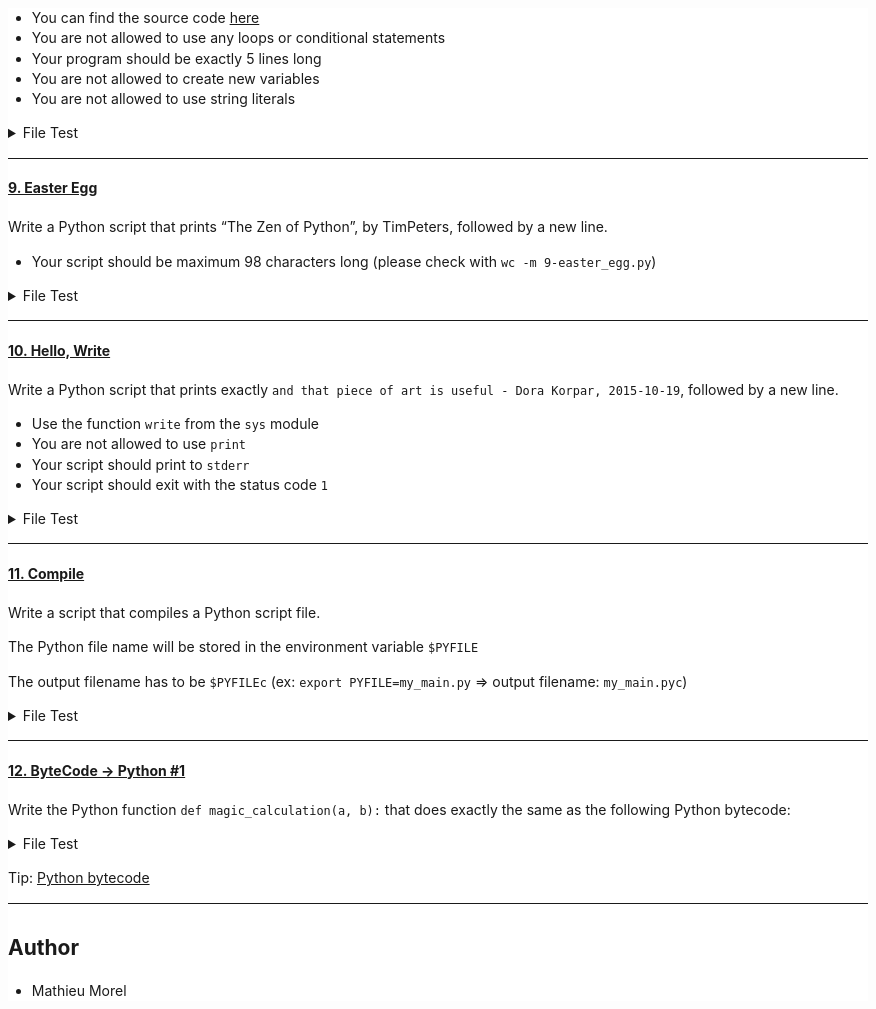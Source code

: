 - You can find the source code [here](https://github.com/hs-hq/0x00.py/blob/main/8-concat_edges.py)
- You are not allowed to use any loops or conditional statements
- Your program should be exactly 5 lines long
- You are not allowed to create new variables
- You are not allowed to use string literals

<details><summary> File Test </summary></details>

--------------------------

#### [9. Easter Egg](https://github.com/MathieuMorel62/holbertonschool-higher_level_programming/blob/main/python-hello_world/9-easter_egg.py)
Write a Python script that prints “The Zen of Python”, by TimPeters, followed by a new line.

- Your script should be maximum 98 characters long (please check with `wc -m 9-easter_egg.py`)

<details><summary> File Test </summary></details>

---------------------------

#### [10. Hello, Write](https://github.com/MathieuMorel62/holbertonschool-higher_level_programming/blob/main/python-hello_world/100-write.py)
Write a Python script that prints exactly `and that piece of art is useful - Dora Korpar, 2015-10-19`, followed by a new line.

- Use the function `write` from the `sys` module
- You are not allowed to use `print`
- Your script should print to `stderr`
- Your script should exit with the status code `1`

<details><summary> File Test </summary></details>

--------------------------

#### [11. Compile](https://github.com/MathieuMorel62/holbertonschool-higher_level_programming/blob/main/python-hello_world/101-compile)
Write a script that compiles a Python script file.

The Python file name will be stored in the environment variable `$PYFILE`

The output filename has to be `$PYFILEc` (ex: `export PYFILE=my_main.py` => output filename: `my_main.pyc`)

<details><summary> File Test </summary></details>

-------------------------

#### [12. ByteCode -> Python #1](https://github.com/MathieuMorel62/holbertonschool-higher_level_programming/blob/main/python-hello_world/102-magic_calculation.py)
Write the Python function `def magic_calculation(a, b):` that does exactly the same as the following Python bytecode:

<details><summary> File Test </summary></details>

Tip: [Python bytecode](https://docs.python.org/3.4/library/dis.html)

-------------------------------

## Author

- Mathieu Morel
